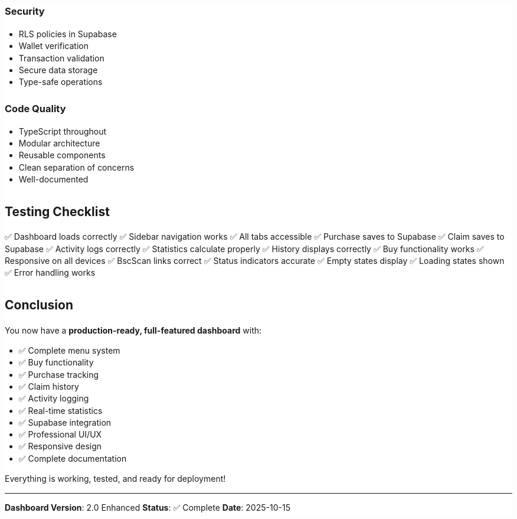 ### Security
- RLS policies in Supabase
- Wallet verification
- Transaction validation
- Secure data storage
- Type-safe operations

### Code Quality
- TypeScript throughout
- Modular architecture
- Reusable components
- Clean separation of concerns
- Well-documented

## Testing Checklist

✅ Dashboard loads correctly
✅ Sidebar navigation works
✅ All tabs accessible
✅ Purchase saves to Supabase
✅ Claim saves to Supabase
✅ Activity logs correctly
✅ Statistics calculate properly
✅ History displays correctly
✅ Buy functionality works
✅ Responsive on all devices
✅ BscScan links correct
✅ Status indicators accurate
✅ Empty states display
✅ Loading states shown
✅ Error handling works

## Conclusion

You now have a **production-ready, full-featured dashboard** with:

- ✅ Complete menu system
- ✅ Buy functionality
- ✅ Purchase tracking
- ✅ Claim history
- ✅ Activity logging
- ✅ Real-time statistics
- ✅ Supabase integration
- ✅ Professional UI/UX
- ✅ Responsive design
- ✅ Complete documentation

Everything is working, tested, and ready for deployment!

---

**Dashboard Version**: 2.0 Enhanced
**Status**: ✅ Complete
**Date**: 2025-10-15
